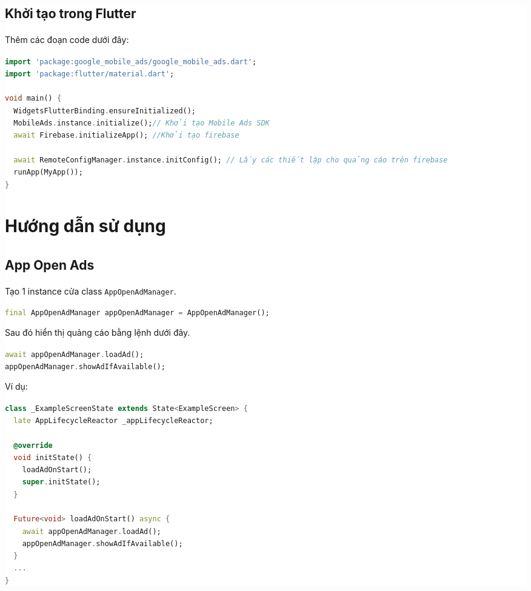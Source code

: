 ## Khởi tạo trong Flutter
Thêm các đoạn code dưới đây:

```dart
import 'package:google_mobile_ads/google_mobile_ads.dart';
import 'package:flutter/material.dart';

void main() {
  WidgetsFlutterBinding.ensureInitialized();
  MobileAds.instance.initialize();// Khởi tạo Mobile Ads SDK
  await Firebase.initializeApp(); //Khởi tạo firebase

  await RemoteConfigManager.instance.initConfig(); // Lấy các thiết lập cho quảng cáo trên firebase
  runApp(MyApp());
}
```

# Hướng dẫn sử dụng

## App Open Ads

Tạo 1 instance cửa class `AppOpenAdManager`.
```dart
final AppOpenAdManager appOpenAdManager = AppOpenAdManager();
```
Sau đó hiển thị quảng cáo bằng lệnh dưới đây.

```dart
await appOpenAdManager.loadAd();
appOpenAdManager.showAdIfAvailable();
```

Ví dụ:

```dart
class _ExampleScreenState extends State<ExampleScreen> {
  late AppLifecycleReactor _appLifecycleReactor;

  @override
  void initState() {
    loadAdOnStart();
    super.initState();
  }

  Future<void> loadAdOnStart() async {
    await appOpenAdManager.loadAd();
    appOpenAdManager.showAdIfAvailable();
  }
  ...
}
```

